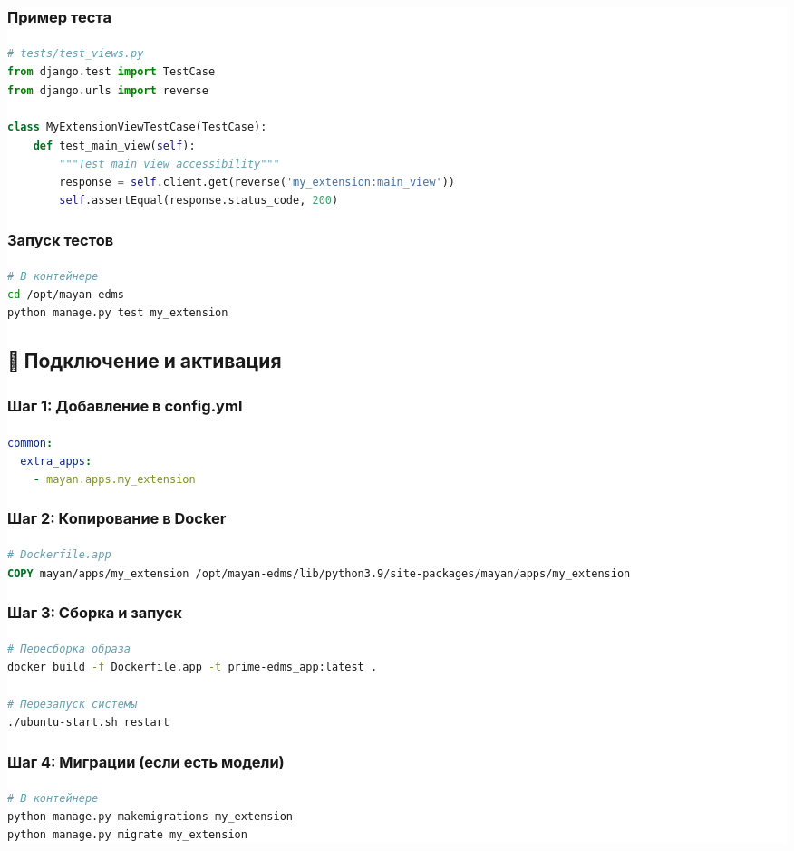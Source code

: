 ### Пример теста

```python
# tests/test_views.py
from django.test import TestCase
from django.urls import reverse

class MyExtensionViewTestCase(TestCase):
    def test_main_view(self):
        """Test main view accessibility"""
        response = self.client.get(reverse('my_extension:main_view'))
        self.assertEqual(response.status_code, 200)
```

### Запуск тестов

```bash
# В контейнере
cd /opt/mayan-edms
python manage.py test my_extension
```

## 🚀 Подключение и активация

### Шаг 1: Добавление в config.yml

```yaml
common:
  extra_apps:
    - mayan.apps.my_extension
```

### Шаг 2: Копирование в Docker

```dockerfile
# Dockerfile.app
COPY mayan/apps/my_extension /opt/mayan-edms/lib/python3.9/site-packages/mayan/apps/my_extension
```

### Шаг 3: Сборка и запуск

```bash
# Пересборка образа
docker build -f Dockerfile.app -t prime-edms_app:latest .

# Перезапуск системы
./ubuntu-start.sh restart
```

### Шаг 4: Миграции (если есть модели)

```bash
# В контейнере
python manage.py makemigrations my_extension
python manage.py migrate my_extension
```
